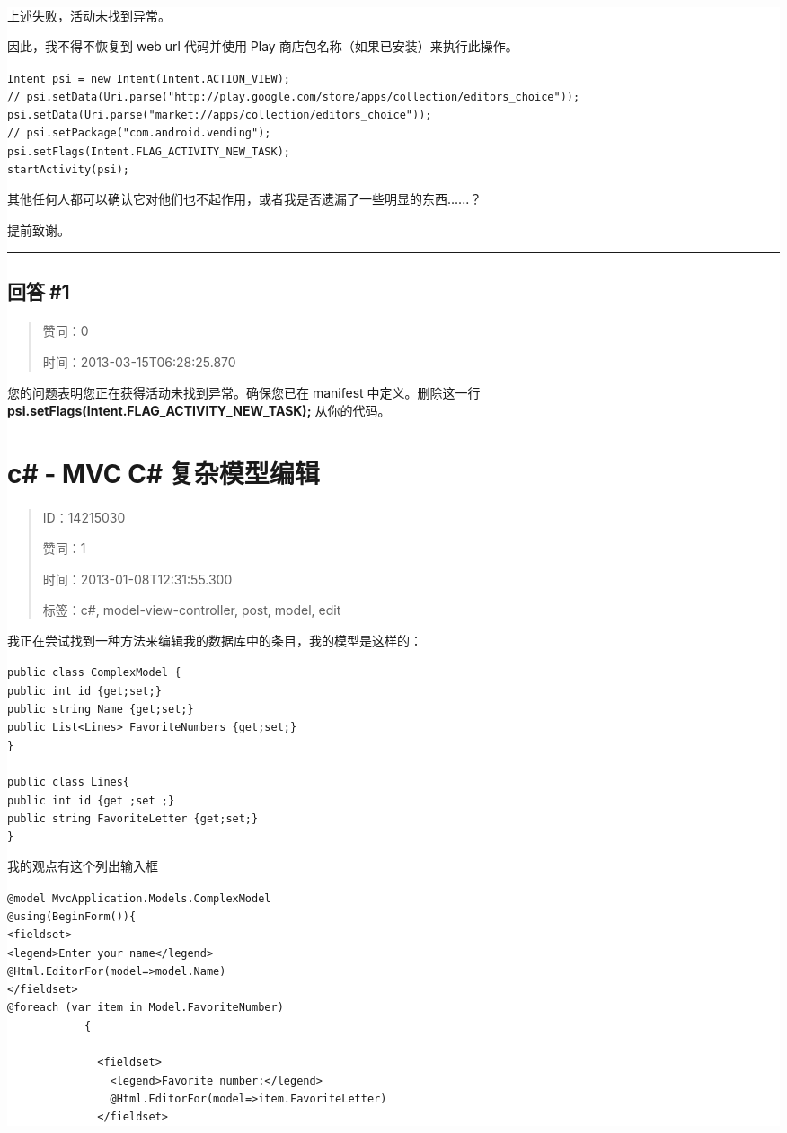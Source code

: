 上述失败，活动未找到异常。

因此，我不得不恢复到 web url 代码并使用 Play 商店包名称（如果已安装）来执行此操作。

```
Intent psi = new Intent(Intent.ACTION_VIEW);
// psi.setData(Uri.parse("http://play.google.com/store/apps/collection/editors_choice"));
psi.setData(Uri.parse("market://apps/collection/editors_choice"));
// psi.setPackage("com.android.vending"); 
psi.setFlags(Intent.FLAG_ACTIVITY_NEW_TASK);
startActivity(psi); 
```

其他任何人都可以确认它对他们也不起作用，或者我是否遗漏了一些明显的东西......？

提前致谢。

* * *

## 回答 #1

> 赞同：0
> 
> 时间：2013-03-15T06:28:25.870

您的问题表明您正在获得活动未找到异常。确保您已在 manifest 中定义。删除这一行**psi.setFlags(Intent.FLAG_ACTIVITY_NEW_TASK);** 从你的代码。

# c# - MVC C# 复杂模型编辑

> ID：14215030
> 
> 赞同：1
> 
> 时间：2013-01-08T12:31:55.300
> 
> 标签：c#, model-view-controller, post, model, edit

我正在尝试找到一种方法来编辑我的数据库中的条目，我的模型是这样的：

```
public class ComplexModel {
public int id {get;set;}
public string Name {get;set;}
public List<Lines> FavoriteNumbers {get;set;}
}

public class Lines{
public int id {get ;set ;} 
public string FavoriteLetter {get;set;}
} 
```

我的观点有这个列出输入框

```
@model MvcApplication.Models.ComplexModel
@using(BeginForm()){
<fieldset>
<legend>Enter your name</legend>
@Html.EditorFor(model=>model.Name)
</fieldset>
@foreach (var item in Model.FavoriteNumber)
            {       

              <fieldset>
                <legend>Favorite number:</legend>
                @Html.EditorFor(model=>item.FavoriteLetter)
              </fieldset>
```